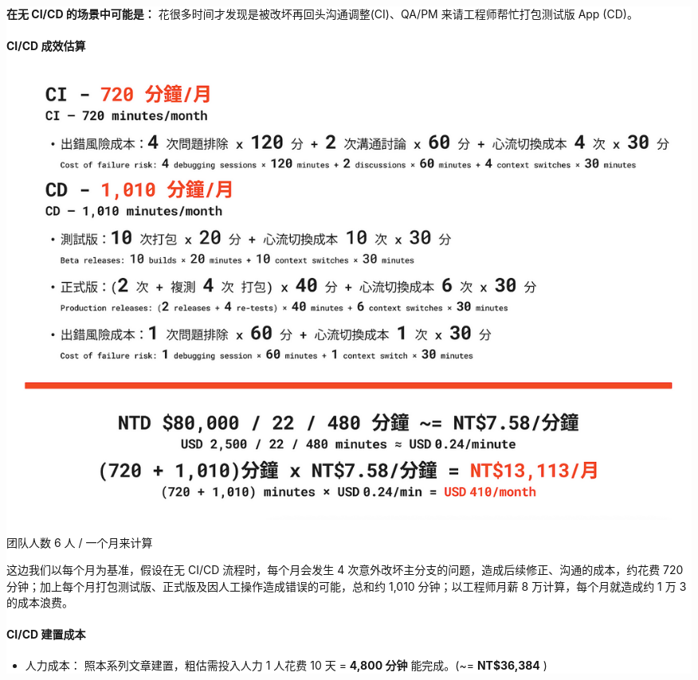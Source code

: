 

**在无 CI/CD 的场景中可能是：** 花很多时间才发现是被改坏再回头沟通调整(CI)、QA/PM 来请工程师帮忙打包测试版 App (CD)。



#### CI/CD 成效估算



![团队人数 6 人 / 一个月来计算](/assets/c008a9e8ceca/1*SinoHlHKbtXiRubUS8Bm9Q.png)



团队人数 6 人 / 一个月来计算



这边我们以每个月为基准，假设在无 CI/CD 流程时，每个月会发生 4 次意外改坏主分支的问题，造成后续修正、沟通的成本，约花费 720 分钟；加上每个月打包测试版、正式版及因人工操作造成错误的可能，总和约 1,010 分钟；以工程师月薪 8 万计算，每个月就造成约 1 万 3 的成本浪费。



#### CI/CD **建置成本**



- 人力成本：
  照本系列文章建置，粗估需投入人力 1 人花费 10 天 = **4,800 分钟** 能完成。(~= **NT$36,384** )

